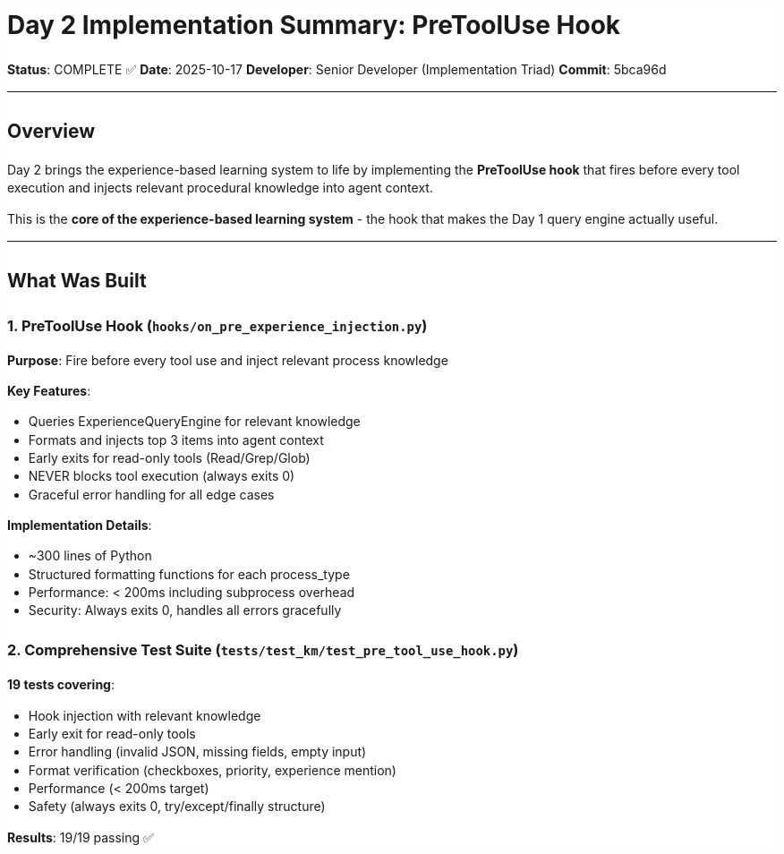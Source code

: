 # Day 2 Implementation Summary: PreToolUse Hook

**Status**: COMPLETE ✅
**Date**: 2025-10-17
**Developer**: Senior Developer (Implementation Triad)
**Commit**: 5bca96d

---

## Overview

Day 2 brings the experience-based learning system to life by implementing the **PreToolUse hook** that fires before every tool execution and injects relevant procedural knowledge into agent context.

This is the **core of the experience-based learning system** - the hook that makes the Day 1 query engine actually useful.

---

## What Was Built

### 1. PreToolUse Hook (`hooks/on_pre_experience_injection.py`)

**Purpose**: Fire before every tool use and inject relevant process knowledge

**Key Features**:
- Queries ExperienceQueryEngine for relevant knowledge
- Formats and injects top 3 items into agent context
- Early exits for read-only tools (Read/Grep/Glob)
- NEVER blocks tool execution (always exits 0)
- Graceful error handling for all edge cases

**Implementation Details**:
- ~300 lines of Python
- Structured formatting functions for each process_type
- Performance: < 200ms including subprocess overhead
- Security: Always exits 0, handles all errors gracefully

### 2. Comprehensive Test Suite (`tests/test_km/test_pre_tool_use_hook.py`)

**19 tests covering**:
- Hook injection with relevant knowledge
- Early exit for read-only tools
- Error handling (invalid JSON, missing fields, empty input)
- Format verification (checkboxes, priority, experience mention)
- Performance (< 200ms target)
- Safety (always exits 0, try/except/finally structure)

**Results**: 19/19 passing ✅
